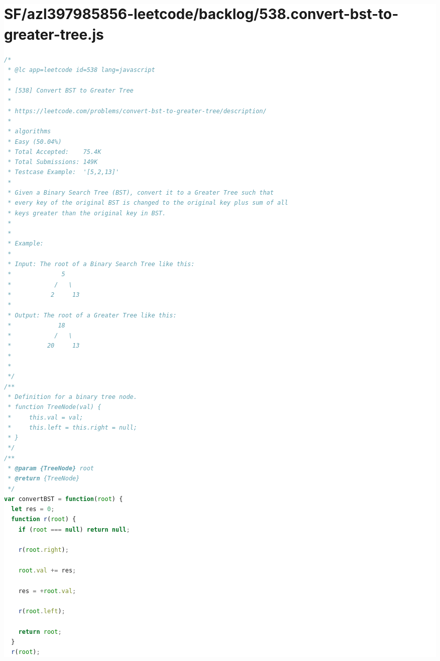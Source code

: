 # SF/azl397985856-leetcode/backlog/538.convert-bst-to-greater-tree.js

```js
/*
 * @lc app=leetcode id=538 lang=javascript
 *
 * [538] Convert BST to Greater Tree
 *
 * https://leetcode.com/problems/convert-bst-to-greater-tree/description/
 *
 * algorithms
 * Easy (50.04%)
 * Total Accepted:    75.4K
 * Total Submissions: 149K
 * Testcase Example:  '[5,2,13]'
 *
 * Given a Binary Search Tree (BST), convert it to a Greater Tree such that
 * every key of the original BST is changed to the original key plus sum of all
 * keys greater than the original key in BST.
 *
 *
 * Example:
 *
 * Input: The root of a Binary Search Tree like this:
 * ⁠             5
 * ⁠           /   \
 * ⁠          2     13
 *
 * Output: The root of a Greater Tree like this:
 * ⁠            18
 * ⁠           /   \
 * ⁠         20     13
 *
 *
 */
/**
 * Definition for a binary tree node.
 * function TreeNode(val) {
 *     this.val = val;
 *     this.left = this.right = null;
 * }
 */
/**
 * @param {TreeNode} root
 * @return {TreeNode}
 */
var convertBST = function(root) {
  let res = 0;
  function r(root) {
    if (root === null) return null;

    r(root.right);

    root.val += res;

    res = +root.val;

    r(root.left);

    return root;
  }
  r(root);
```